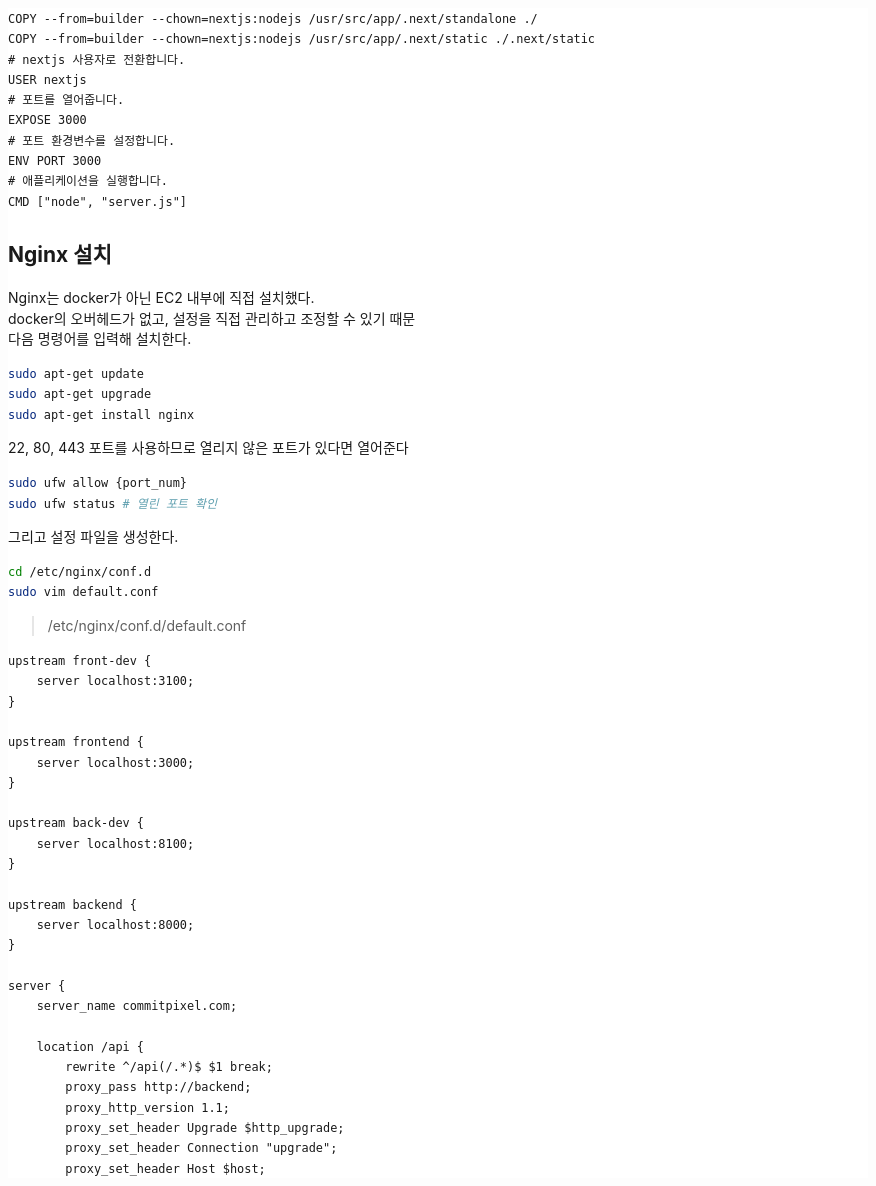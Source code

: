 ```Docker
COPY --from=builder --chown=nextjs:nodejs /usr/src/app/.next/standalone ./
COPY --from=builder --chown=nextjs:nodejs /usr/src/app/.next/static ./.next/static
# nextjs 사용자로 전환합니다.
USER nextjs
# 포트를 열어줍니다.
EXPOSE 3000
# 포트 환경변수를 설정합니다.
ENV PORT 3000
# 애플리케이션을 실행합니다.
CMD ["node", "server.js"]
```

## Nginx 설치

Nginx는 docker가 아닌 EC2 내부에 직접 설치했다.<br>
docker의 오버헤드가 없고, 설정을 직접 관리하고 조정할 수 있기 때문<br>
다음 명령어를 입력해 설치한다.

```bash
sudo apt-get update
sudo apt-get upgrade
sudo apt-get install nginx
```

22, 80, 443 포트를 사용하므로 열리지 않은 포트가 있다면 열어준다

```bash
sudo ufw allow {port_num}
sudo ufw status # 열린 포트 확인
```

그리고 설정 파일을 생성한다.

```bash
cd /etc/nginx/conf.d
sudo vim default.conf
```

> /etc/nginx/conf.d/default.conf

```docker
upstream front-dev {
    server localhost:3100;
}

upstream frontend {
    server localhost:3000;
}

upstream back-dev {
    server localhost:8100;
}

upstream backend {
    server localhost:8000;
}

server {
    server_name commitpixel.com;

    location /api {
        rewrite ^/api(/.*)$ $1 break;
        proxy_pass http://backend;
        proxy_http_version 1.1;
        proxy_set_header Upgrade $http_upgrade;
        proxy_set_header Connection "upgrade";
        proxy_set_header Host $host;
```